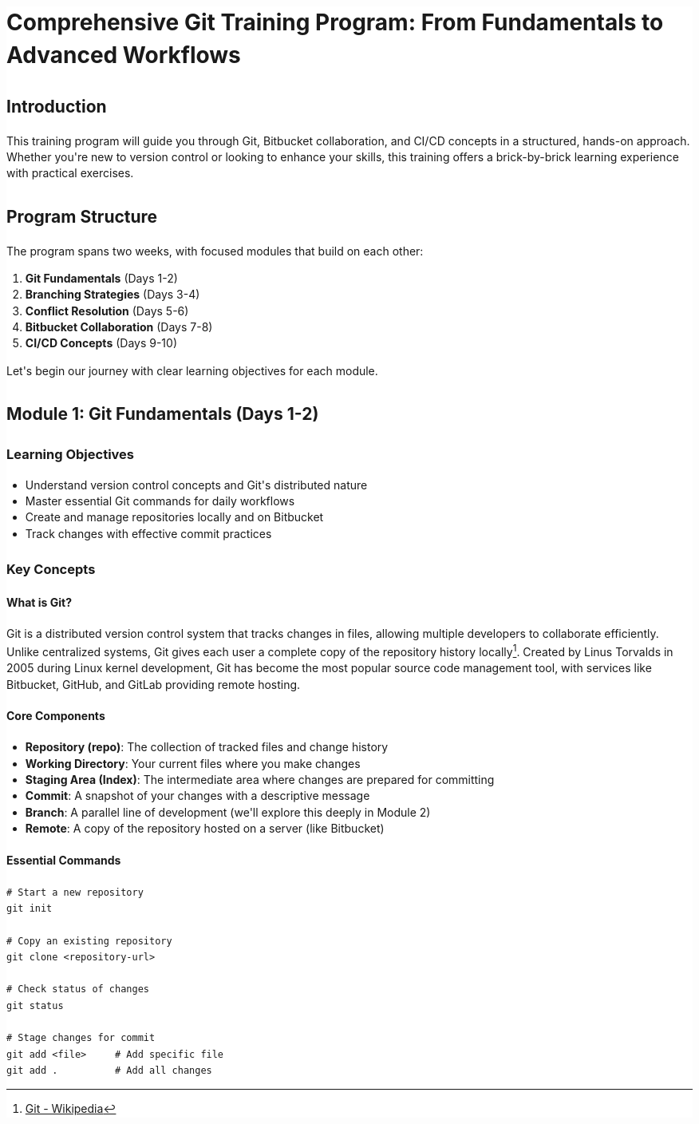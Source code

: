 # Comprehensive Git Training Program: From Fundamentals to Advanced Workflows

## Introduction

This training program will guide you through Git, Bitbucket collaboration, and CI/CD concepts in a structured, hands-on approach. Whether you're new to version control or looking to enhance your skills, this training offers a brick-by-brick learning experience with practical exercises.

## Program Structure

The program spans two weeks, with focused modules that build on each other:

1. **Git Fundamentals** (Days 1-2)
2. **Branching Strategies** (Days 3-4)
3. **Conflict Resolution** (Days 5-6)
4. **Bitbucket Collaboration** (Days 7-8)
5. **CI/CD Concepts** (Days 9-10)

Let's begin our journey with clear learning objectives for each module.

## Module 1: Git Fundamentals (Days 1-2)

### Learning Objectives
- Understand version control concepts and Git's distributed nature
- Master essential Git commands for daily workflows
- Create and manage repositories locally and on Bitbucket
- Track changes with effective commit practices

### Key Concepts

#### What is Git?
Git is a distributed version control system that tracks changes in files, allowing multiple developers to collaborate efficiently. Unlike centralized systems, Git gives each user a complete copy of the repository history locally[^1]. Created by Linus Torvalds in 2005 during Linux kernel development, Git has become the most popular source code management tool, with services like Bitbucket, GitHub, and GitLab providing remote hosting.

[^1]: [Git - Wikipedia](https://en.wikipedia.org/wiki/Git#:~:text=As%20with%20most%20other%20distributed,A)

#### Core Components
- **Repository (repo)**: The collection of tracked files and change history
- **Working Directory**: Your current files where you make changes
- **Staging Area (Index)**: The intermediate area where changes are prepared for committing
- **Commit**: A snapshot of your changes with a descriptive message
- **Branch**: A parallel line of development (we'll explore this deeply in Module 2)
- **Remote**: A copy of the repository hosted on a server (like Bitbucket)

#### Essential Commands

```
# Start a new repository
git init

# Copy an existing repository
git clone <repository-url>

# Check status of changes
git status

# Stage changes for commit
git add <file>     # Add specific file
git add .          # Add all changes

```

[^2]: [Git Workflow | Atlassian Git Tutorial](https://www.atlassian.com/git/tutorials/comparing-workflows#:~:text=Once%20John%20finishes%20his%20feature%2C,git%20push%20command%2C%20like%20so)
[^3]: [Git Feature Branch Workflow | Atlassian Git Tutorial](https://www.atlassian.com/git/tutorials/comparing-workflows/feature-branch-workflow#:~:text=The%20Feature%20Branch%20Workflow%20assumes,menu)
[^4]: [Gitflow Workflow | Atlassian Git Tutorial](https://www.atlassian.com/git/tutorials/comparing-workflows/gitflow-workflow#:~:text=Gitflow%20is%20an%20alternative%20Git,can%20also%20introduce%20conflicting%20updates)
[^5]: [Git Branching Strategies: GitFlow, Github Flow, Trunk Based...](https://www.abtasty.com/blog/git-branching-strategies/#:~:text=Indeed%2C%20due%20to%20GitFlow%E2%80%99s%20complexity%2C,continuous%20integration%20and%20continuous%20delivery)
[^6]: [Trunk-based Development | Atlassian](https://www.atlassian.com/continuous-delivery/continuous-integration/trunk-based-development#:~:text=Trunk,software%20delivery%20and%20organizational%20performance)
[^7]: [Git Branching Strategies: GitFlow, Github Flow, Trunk Based...](https://www.abtasty.com/blog/git-branching-strategies/#:~:text=Consequently%2C%20trunk,CD)
[^8]: [Git Branching Strategies: GitFlow, Github Flow, Trunk Based...](https://www.abtasty.com/blog/git-branching-strategies/#:~:text=match%20at%20L611%20Indeed%2C%20due,continuous%20integration%20and%20continuous%20delivery)
[^9]: [Resolving a merge conflict using the command line - GitHub Docs](https://docs.github.com/articles/resolving-a-merge-conflict-using-the-command-line#:~:text=Merge%20conflicts%20occur%20when%20competing,information%2C%20see%20About%20merge%20conflicts)
[^10]: [How to resolve merge conflicts in Git](https://graphite.dev/guides/how-to-resolve-merge-conflicts-in-git#:~:text=Terminal)
[^11]: [Git Branching Strategies: GitFlow, Github Flow, Trunk Based...](https://www.abtasty.com/blog/git-branching-strategies/#:~:text=Because%20trunk,any%20conflicts%20that%20may%20arise)
[^12]: [Git Merge Theirs Explained - Built In](https://builtin.com/articles/git-merge-theirs#:~:text=Git%20Merge%20Theirs%20Explained%20,branch%2C%20resolving%20git%20merge%20conflicts)
[^13]: [Pull Requests | Atlassian Git Tutorial](https://www.atlassian.com/git/tutorials/making-a-pull-request#:~:text=In%20their%20simplest%20form%2C%20pull,branch)
[^14]: [Pull Requests | Atlassian Git Tutorial](https://www.atlassian.com/git/tutorials/making-a-pull-request#:~:text=1,branch%20in%20their%20local%20repo)
[^15]: [Draft pull requests | Bitbucket Data Center 9.6 | Atlassian Documentation](https://confluence.atlassian.com/display/BitbucketServer/Draft+pull+requests)
[^16]: [Use branch permissions | Bitbucket Cloud | Atlassian Support](https://support.atlassian.com/bitbucket-cloud/docs/use-branch-permissions/#:~:text=Branch%20permissions%20help%20enforce%20specific,member%20deleting%20the%20main%20branch)
[^17]: [Use branch permissions | Bitbucket Cloud | Atlassian Support](https://support.atlassian.com/bitbucket-cloud/docs/use-branch-permissions/#:~:text=,or%20merge%20to%20any%20branch)
[^18]: [Reference work items in your development projects | Jira Cloud | Atlassian Support](https://support.atlassian.com/jira-software-cloud/docs/reference-issues-in-your-development-work/#:~:text=Branches)
[^19]: [Reference work items in your development projects | Jira Cloud | Atlassian Support](https://support.atlassian.com/jira-software-cloud/docs/reference-issues-in-your-development-work/#:~:text=Commits)
[^20]: [Reference work items in your development projects | Jira Cloud | Atlassian Support](https://support.atlassian.com/jira-software-cloud/docs/reference-issues-in-your-development-work/#:~:text=Pull%20requests)
[^21]: [Use Smart Commits | Bitbucket Cloud | Atlassian Support](https://support.atlassian.com/bitbucket-cloud/docs/use-smart-commits/#:~:text=When%20you%20manage%20your%20project%27s,called%20Smart%20Commits%2C%20in%C2%A0your%C2%A0commit%20messages)
[^22]: [Reference work items in your development projects | Jira Cloud | Atlassian Support](https://support.atlassian.com/jira-software-cloud/docs/reference-issues-in-your-development-work/#:~:text=This%20works%20by%20default%20in,GitHub%20Enterprise%2C%20and%20Fisheye%20tools)
[^23]: [Continuous Integration Tutorial | Atlassian](https://www.atlassian.com/devops/continuous-delivery-tutorials/continuous-integration-tutorial#:~:text=Test%20automation%20exists%20to%20solve,pushed%20to%20the%20main%20repository)
[^24]: [Get started with Bitbucket Pipelines | Bitbucket Cloud | Atlassian Support](https://support.atlassian.com/bitbucket-cloud/docs/get-started-with-bitbucket-pipelines/#:~:text=Bitbucket%20Pipelines%20is%20an%20integrated,a%20YAML%20file%2C%20refer%20to)
[^25]: [Get started with Bitbucket Pipelines | Bitbucket Cloud | Atlassian Support](https://support.atlassian.com/bitbucket-cloud/docs/get-started-with-bitbucket-pipelines/#:~:text=Bitbucket%20Pipelines%20is%20an%20integrated,a%20YAML%20file%2C%20refer%20to)